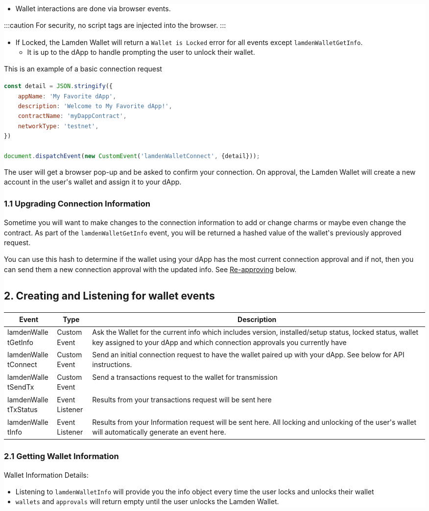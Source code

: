 - Wallet interactions are done via browser events.
  
:::caution 
For security, no script tags are injected into the browser.
:::

- If Locked, the Lamden Wallet will return a `Wallet is Locked` error for all events except `lamdenWalletGetInfo`.
    - It is up to the dApp to handle prompting the user to unlock their wallet.
  

This is an example of a basic connection request

```javascript
const detail = JSON.stringify({
    appName: 'My Favorite dApp',
    description: 'Welcome to My Favorite dApp!',
    contractName: 'myDappContract',
    networkType: 'testnet',
})

document.dispatchEvent(new CustomEvent('lamdenWalletConnect', {detail}));
```

The user will get a browser pop-up and be asked to confirm your connection. On approval, the Lamden Wallet will create a new account in the user's wallet and assign it to your dApp.

### 1.1 Upgrading Connection Information
Sometime you will want to make changes to the connection information to add or change charms or maybe even change the contract.
As part of the `lamdenWalletGetInfo` event, you will be returned a hashed value of the wallet's previously approved request.  

You can use this hash to determine if the wallet using your dApp has the most current connection approval and if not, then you can send them a new connection approval with the updated info.  See [Re-approving](/docs/dapps#re-approving-your-application) below.

## 2. Creating and Listening for wallet events

| Event  | Type | Description  |
| ------------- |------------| -----|
| lamdenWalletGetInfo | CustomEvent | Ask the Wallet for the current info which includes version, installed/setup status, locked status, wallet key assigned to your dApp and which connection approvals you currently have |
| lamdenWalletConnect | CustomEvent | Send an initial connection request to have the wallet paired up with your dApp.  See below for API instructions. |
| lamdenWalletSendTx | CustomEvent | Send a transactions request to the wallet for transmission |
| lamdenWalletTxStatus | Event Listener | Results from your transactions request will be sent here  |
| lamdenWalletInfo | Event Listener | Results from your Information request will be sent here.  All locking and unlocking of the user's wallet will automatically generate an event here. |

### 2.1 Getting Wallet Information

Wallet Information Details: 
- Listening to `lamdenWalletInfo` will provide you the info object every time the user locks and unlocks their wallet
- `wallets` and `approvals` will return empty until the user unlocks the Lamden Wallet.

